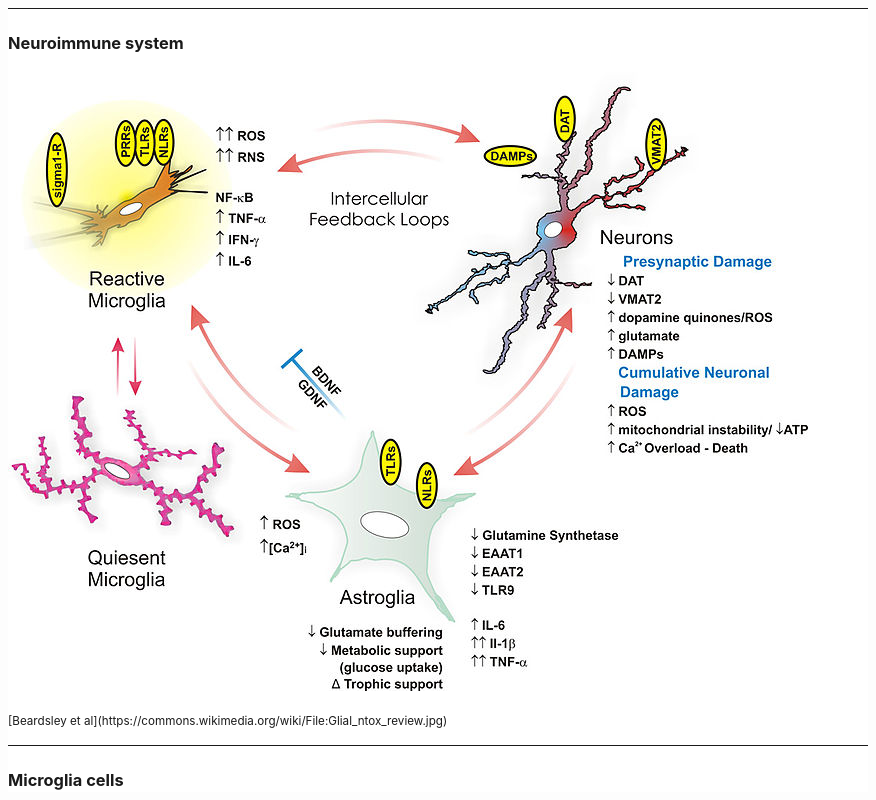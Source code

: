 ----
### Neuroimmune system

![Neuroimmune system](images/neuroimmune_system.jpg) 

<small>
[Beardsley et al](https://commons.wikimedia.org/wiki/File:Glial_ntox_review.jpg)
</small>

----
### Microglia cells

